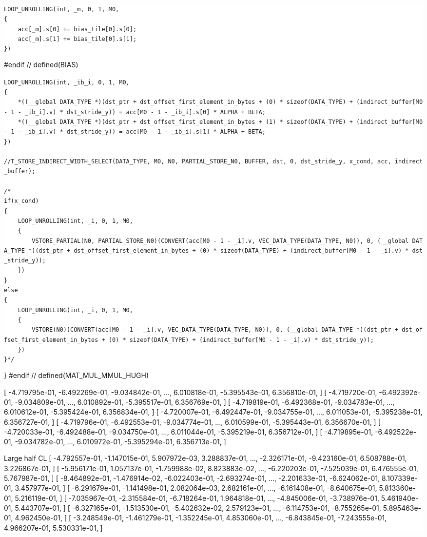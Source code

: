     LOOP_UNROLLING(int, _m, 0, 1, M0,
    {
        acc[_m].s[0] += bias_tile[0].s[0];
        acc[_m].s[1] += bias_tile[0].s[1];
    }) 
#endif // defined(BIAS)

    LOOP_UNROLLING(int, _ib_i, 0, 1, M0,
    {
        *((__global DATA_TYPE *)(dst_ptr + dst_offset_first_element_in_bytes + (0) * sizeof(DATA_TYPE) + (indirect_buffer[M0 - 1 - _ib_i].v) * dst_stride_y)) = acc[M0 - 1 - _ib_i].s[0] * ALPHA + BETA;
        *((__global DATA_TYPE *)(dst_ptr + dst_offset_first_element_in_bytes + (1) * sizeof(DATA_TYPE) + (indirect_buffer[M0 - 1 - _ib_i].v) * dst_stride_y)) = acc[M0 - 1 - _ib_i].s[1] * ALPHA + BETA;
    })

    //T_STORE_INDIRECT_WIDTH_SELECT(DATA_TYPE, M0, N0, PARTIAL_STORE_N0, BUFFER, dst, 0, dst_stride_y, x_cond, acc, indirect_buffer);
    
    /*
    if(x_cond)
    {
        LOOP_UNROLLING(int, _i, 0, 1, M0,
        {
            VSTORE_PARTIAL(N0, PARTIAL_STORE_N0)(CONVERT(acc[M0 - 1 - _i].v, VEC_DATA_TYPE(DATA_TYPE, N0)), 0, (__global DATA_TYPE *)(dst_ptr + dst_offset_first_element_in_bytes + (0) * sizeof(DATA_TYPE) + (indirect_buffer[M0 - 1 - _i].v) * dst_stride_y));
        })
    }
    else
    {
        LOOP_UNROLLING(int, _i, 0, 1, M0,
        {
            VSTORE(N0)(CONVERT(acc[M0 - 1 - _i].v, VEC_DATA_TYPE(DATA_TYPE, N0)), 0, (__global DATA_TYPE *)(dst_ptr + dst_offset_first_element_in_bytes + (0) * sizeof(DATA_TYPE) + (indirect_buffer[M0 - 1 - _i].v) * dst_stride_y));
        })
    }*/
}
#endif // defined(MAT_MUL_MMUL_HUGH)


[ -4.719795e-01, -6.492269e-01, -9.034842e-01,  ..., 6.010818e-01, -5.395543e-01, 6.356810e-01, ] 
[ -4.719720e-01, -6.492392e-01, -9.034809e-01,  ..., 6.010892e-01, -5.395517e-01, 6.356769e-01, ] 
[ -4.719819e-01, -6.492368e-01, -9.034783e-01,  ..., 6.010612e-01, -5.395424e-01, 6.356834e-01, ] 
[ -4.720007e-01, -6.492447e-01, -9.034755e-01,  ..., 6.011053e-01, -5.395238e-01, 6.356727e-01, ] 
[ -4.719796e-01, -6.492553e-01, -9.034774e-01,  ..., 6.010599e-01, -5.395443e-01, 6.356670e-01, ] 
[ -4.720033e-01, -6.492488e-01, -9.034750e-01,  ..., 6.011044e-01, -5.395219e-01, 6.356712e-01, ] 
[ -4.719895e-01, -6.492522e-01, -9.034782e-01,  ..., 6.010972e-01, -5.395294e-01, 6.356713e-01, ] 





Large half CL
[ -4.792557e-01, -1.147015e-01, 5.907972e-03, 3.288837e-01,  ..., -2.326171e-01, -9.423160e-01, 6.508788e-01, 3.226867e-01, ] 
[ -5.956171e-01, 1.057137e-01, -1.759988e-02, 8.823883e-02,  ..., -6.220203e-01, -7.525039e-01, 6.476555e-01, 5.767987e-01, ] 
[ -8.464892e-01, -1.476914e-02, -6.022403e-01, -2.693274e-01,  ..., -2.201633e-01, -6.624062e-01, 8.107339e-01, 3.457977e-01, ] 
[ -6.291679e-01, -1.141498e-01, 2.082064e-03, 2.682161e-01,  ..., -6.161408e-01, -8.640675e-01, 5.813360e-01, 5.216119e-01, ] 
[ -7.035967e-01, -2.315584e-01, -6.718264e-01, 1.964818e-01,  ..., -4.845006e-01, -3.738976e-01, 5.461940e-01, 5.443707e-01, ] 
[ -6.327165e-01, -1.513530e-01, -5.402632e-02, 2.579123e-01,  ..., -6.114753e-01, -8.755265e-01, 5.895463e-01, 4.962450e-01, ] 
[ -3.248549e-01, -1.461279e-01, -1.352245e-01, 4.853060e-01,  ..., -6.843845e-01, -7.243555e-01, 4.966207e-01, 5.530331e-01, ]